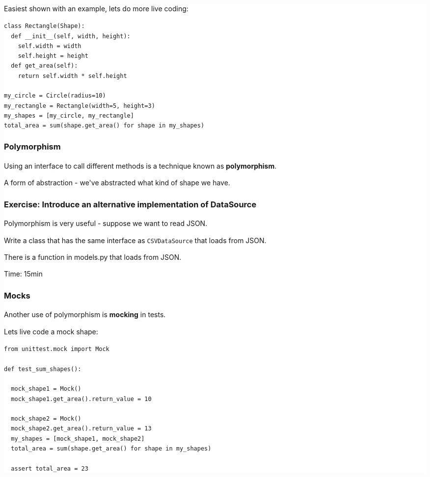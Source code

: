 


Easiest shown with an example, lets do more live coding:

```
class Rectangle(Shape):
  def __init__(self, width, height):
    self.width = width
    self.height = height
  def get_area(self):
    return self.width * self.height

my_circle = Circle(radius=10)
my_rectangle = Rectangle(width=5, height=3)
my_shapes = [my_circle, my_rectangle]
total_area = sum(shape.get_area() for shape in my_shapes)
```




### Polymorphism

Using an interface to call different methods is a technique known as **polymorphism**.

A form of abstraction - we've abstracted what kind of shape we have.




### Exercise: Introduce an alternative implementation of DataSource

Polymorphism is very useful - suppose we want to read JSON.

Write a class that has the same interface as `CSVDataSource` that
loads from JSON.

There is a function in models.py that loads from JSON.

Time: 15min




### Mocks

Another use of polymorphism is **mocking** in tests.





Lets live code a mock shape:

```
from unittest.mock import Mock

def test_sum_shapes():

  mock_shape1 = Mock()
  mock_shape1.get_area().return_value = 10

  mock_shape2 = Mock()
  mock_shape2.get_area().return_value = 13
  my_shapes = [mock_shape1, mock_shape2]
  total_area = sum(shape.get_area() for shape in my_shapes)

  assert total_area = 23
```

